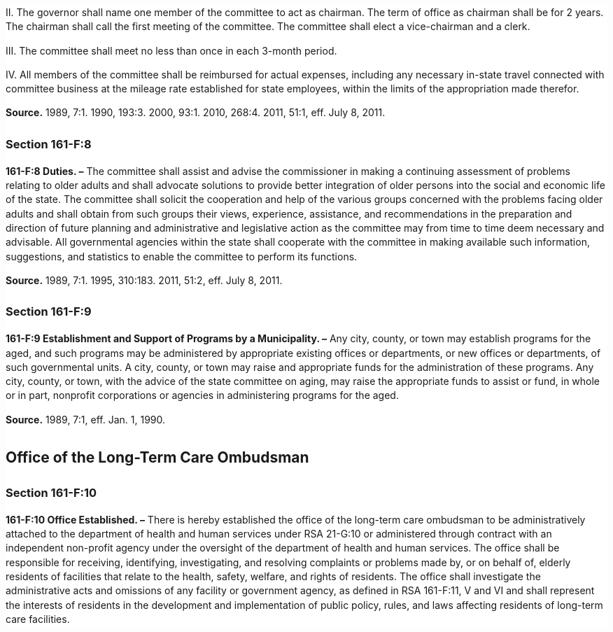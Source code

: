  II. The governor shall name one member of the committee to act as
chairman. The term of office as chairman shall be for 2 years. The
chairman shall call the first meeting of the committee. The committee
shall elect a vice-chairman and a clerk.
                                             
 III. The committee shall meet no less than once in each 3-month
period.
                                             
 IV. All members of the committee shall be reimbursed for actual
expenses, including any necessary in-state travel connected with
committee business at the mileage rate established for state employees,
within the limits of the appropriation made therefor.

**Source.** 1989, 7:1. 1990, 193:3. 2000, 93:1. 2010, 268:4. 2011, 51:1,
eff. July 8, 2011.

### Section 161-F:8

 **161-F:8 Duties. –** The committee shall assist and advise the
commissioner in making a continuing assessment of problems relating to
older adults and shall advocate solutions to provide better integration
of older persons into the social and economic life of the state. The
committee shall solicit the cooperation and help of the various groups
concerned with the problems facing older adults and shall obtain from
such groups their views, experience, assistance, and recommendations in
the preparation and direction of future planning and administrative and
legislative action as the committee may from time to time deem necessary
and advisable. All governmental agencies within the state shall
cooperate with the committee in making available such information,
suggestions, and statistics to enable the committee to perform its
functions.

**Source.** 1989, 7:1. 1995, 310:183. 2011, 51:2, eff. July 8, 2011.

### Section 161-F:9

 **161-F:9 Establishment and Support of Programs by a Municipality.
–** Any city, county, or town may establish programs for the aged, and
such programs may be administered by appropriate existing offices or
departments, or new offices or departments, of such governmental units.
A city, county, or town may raise and appropriate funds for the
administration of these programs. Any city, county, or town, with the
advice of the state committee on aging, may raise the appropriate funds
to assist or fund, in whole or in part, nonprofit corporations or
agencies in administering programs for the aged.

**Source.** 1989, 7:1, eff. Jan. 1, 1990.

Office of the Long-Term Care Ombudsman
--------------------------------------

### Section 161-F:10

 **161-F:10 Office Established. –** There is hereby established the
office of the long-term care ombudsman to be administratively attached
to the department of health and human services under RSA 21-G:10 or
administered through contract with an independent non-profit agency
under the oversight of the department of health and human services. The
office shall be responsible for receiving, identifying, investigating,
and resolving complaints or problems made by, or on behalf of, elderly
residents of facilities that relate to the health, safety, welfare, and
rights of residents. The office shall investigate the administrative
acts and omissions of any facility or government agency, as defined in
RSA 161-F:11, V and VI and shall represent the interests of residents in
the development and implementation of public policy, rules, and laws
affecting residents of long-term care facilities.
